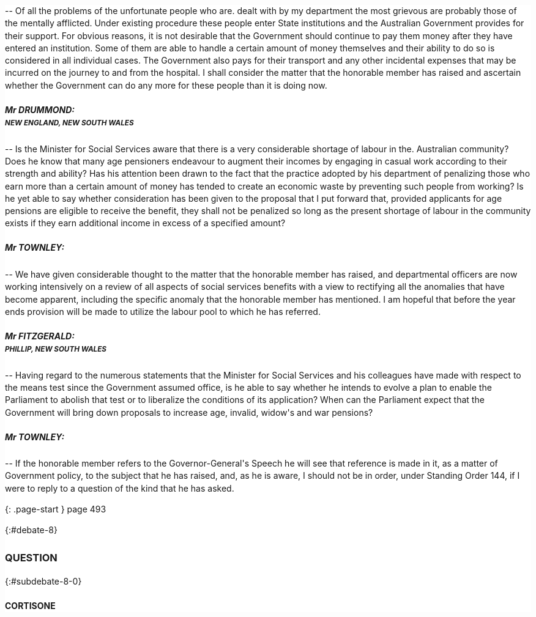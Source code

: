-- Of all the problems of the unfortunate people who are. dealt with by my department the most grievous are probably those of the mentally afflicted. Under existing procedure these people enter State institutions and the Australian Government provides for their support. For obvious reasons, it is not desirable that the  Government  should continue to pay them money after they have entered an institution. Some of them are able to handle a certain amount of money themselves and their ability to do so is considered in all individual cases. The Government also pays for their transport and any other incidental expenses that may be incurred on the journey to and from the hospital. I shall consider the matter that the honorable member has raised and ascertain whether the Government can do any more for these people than it is doing now. 

##### Mr DRUMMOND:<br><small class="text-muted">NEW ENGLAND, NEW SOUTH WALES</small>

-- Is the Minister for Social Services aware that there is a very considerable shortage of labour in the. Australian community? Does he know that many age pensioners endeavour to augment their incomes by engaging in casual work according to their strength and ability? Has his attention been drawn to the fact that the practice adopted by his department of penalizing those who earn more than a certain amount of money has tended to create an economic waste by preventing such people from working? Is he yet able to say whether consideration has been given to the proposal that I put forward that, provided applicants for age pensions are eligible to receive the benefit, they shall not be penalized so long as the present shortage of labour in the community exists if they earn additional income in excess of a specified amount? 

##### Mr TOWNLEY:

-- We have given considerable thought to the matter that the honorable member has raised, and departmental officers are now working intensively on a review of all aspects of social services benefits with a view to rectifying all the anomalies that have become apparent, including the specific anomaly that the honorable member has mentioned. I am hopeful that before the year ends provision will be made to utilize the labour pool to which he has referred. 

##### Mr FITZGERALD:<br><small class="text-muted">PHILLIP, NEW SOUTH WALES</small>

-- Having regard to the numerous statements that the Minister for Social Services and his colleagues have made with respect to the means test since the Government assumed office, is he able to say whether he intends to evolve a plan to enable the Parliament to abolish that test or to liberalize the conditions of its application? When can the Parliament  expect that the Government will bring down proposals to increase age, invalid, widow's and war pensions? 

##### Mr TOWNLEY:

-- If the honorable member refers to the Governor-General's Speech he will see that reference is made in it, as a matter of Government policy, to the subject that he has raised, and, as he is aware, I should not be in order, under Standing Order 144, if I were to reply to a question of the kind that he has asked. 

{: .page-start }
page 493

{:#debate-8}
### QUESTION

{:#subdebate-8-0}
#### CORTISONE
